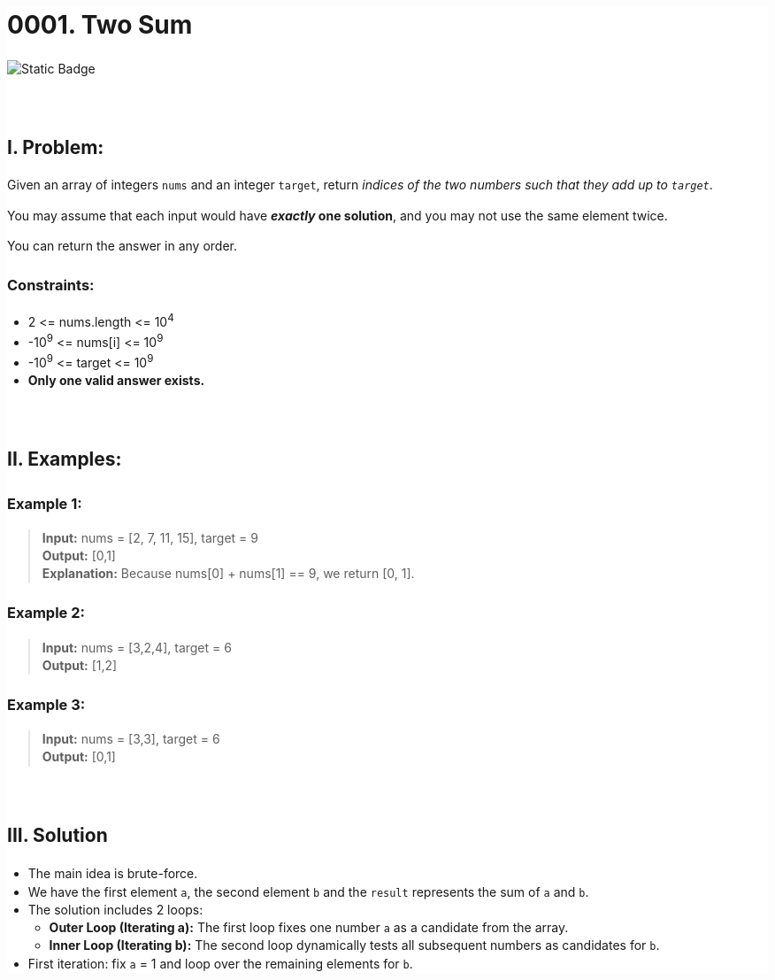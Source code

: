 # 0001. Two Sum

![Static Badge](https://img.shields.io/badge/Level-Easy-42c6c2)

<br/>

## I. Problem:

Given an array of integers `nums` and an integer `target`, return _indices of the two numbers such that they add up to `target`_.

You may assume that each input would have **_exactly_ one solution**, and you may not use the same element twice.

You can return the answer in any order.

### Constraints:

- 2 <= nums.length <= 10<sup>4</sup>
- -10<sup>9</sup> <= nums[i] <= 10<sup>9</sup>
- -10<sup>9</sup> <= target <= 10<sup>9</sup>
- **Only one valid answer exists.**

<br/>

## II. Examples:

### Example 1:

> **Input:** nums = [2, 7, 11, 15], target = 9  
> **Output:** [0,1]  
> **Explanation:** Because nums[0] + nums[1] == 9, we return [0, 1].

### Example 2:

> **Input:** nums = [3,2,4], target = 6  
> **Output:** [1,2]

### Example 3:

> **Input:** nums = [3,3], target = 6  
> **Output:** [0,1]

<br/>

## III. Solution

- The main idea is brute-force.
- We have the first element `a`, the second element `b` and the `result` represents the sum of `a` and `b`.
- The solution includes 2 loops:
  - **Outer Loop (Iterating a):** The first loop fixes one number `a` as a candidate from the array.
  - **Inner Loop (Iterating b):** The second loop dynamically tests all subsequent numbers as candidates for `b`.
- First iteration: fix `a` = 1 and loop over the remaining elements for `b`.
  <div align="center" style="margin-bottom:6px">